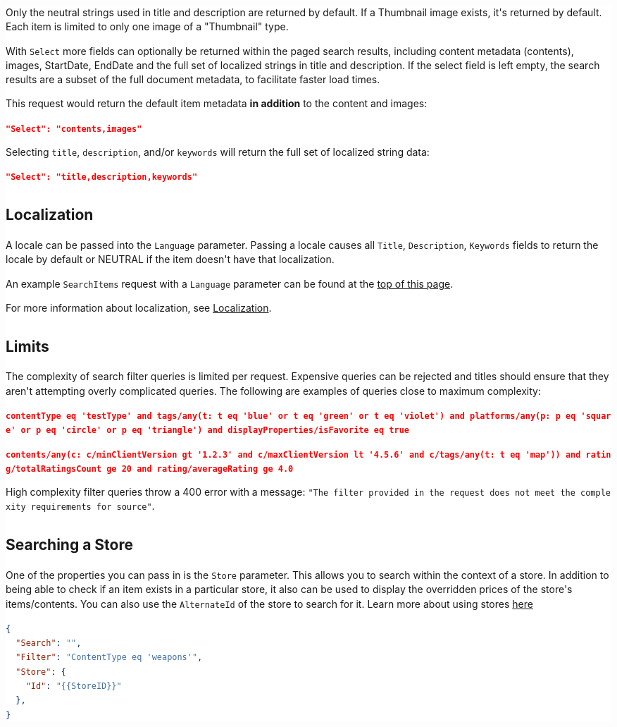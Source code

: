 Only the neutral strings used in title and description are returned by default. If a Thumbnail image exists, it's returned by default. Each item is limited to only one image of a "Thumbnail" type.

With `Select` more fields can optionally be returned within the paged search results, including content metadata (contents), images, StartDate, EndDate and the full set of localized strings in title and description. If the select field is left empty, the search results are a subset of the full document metadata, to facilitate faster load times.

This request would return the default item metadata **in addition** to the content and images:

```json
"Select": "contents,images"
```

Selecting `title`, `description`, and/or `keywords` will return the full set of localized string data:

```json
"Select": "title,description,keywords"
```

## Localization

A locale can be passed into the `Language` parameter. Passing a locale causes all `Title`, `Description`, `Keywords` fields to return the locale by default or NEUTRAL if the item doesn't have that localization.

An example `SearchItems` request with a `Language` parameter can be found at the [top of this page](#searchitems).

For more information about localization, see [Localization](../catalog/localization.md).

## Limits

The complexity of search filter queries is limited per request. Expensive queries can be rejected and titles should ensure that they aren't attempting overly complicated queries. The following are examples of queries close to maximum complexity:

```json
contentType eq 'testType' and tags/any(t: t eq 'blue' or t eq 'green' or t eq 'violet') and platforms/any(p: p eq 'square' or p eq 'circle' or p eq 'triangle') and displayProperties/isFavorite eq true
```

```json
contents/any(c: c/minClientVersion gt '1.2.3' and c/maxClientVersion lt '4.5.6' and c/tags/any(t: t eq 'map')) and rating/totalRatingsCount ge 20 and rating/averageRating ge 4.0
```

High complexity filter queries throw a 400 error with a message: `"The filter provided in the request does not meet the complexity requirements for source"`.

## Searching a Store

One of the properties you can pass in is the `Store` parameter. This allows you to search within the context of a store. In addition to being able to check if an item exists in a particular store, it also can be used to display the overridden prices of the store's items/contents. You can also use the `AlternateId` of the store to search for it. Learn more about using stores [here](../stores.md)

```json
{
  "Search": "",
  "Filter": "ContentType eq 'weapons'",
  "Store": {
    "Id": "{{StoreID}}"
  },
}
```
